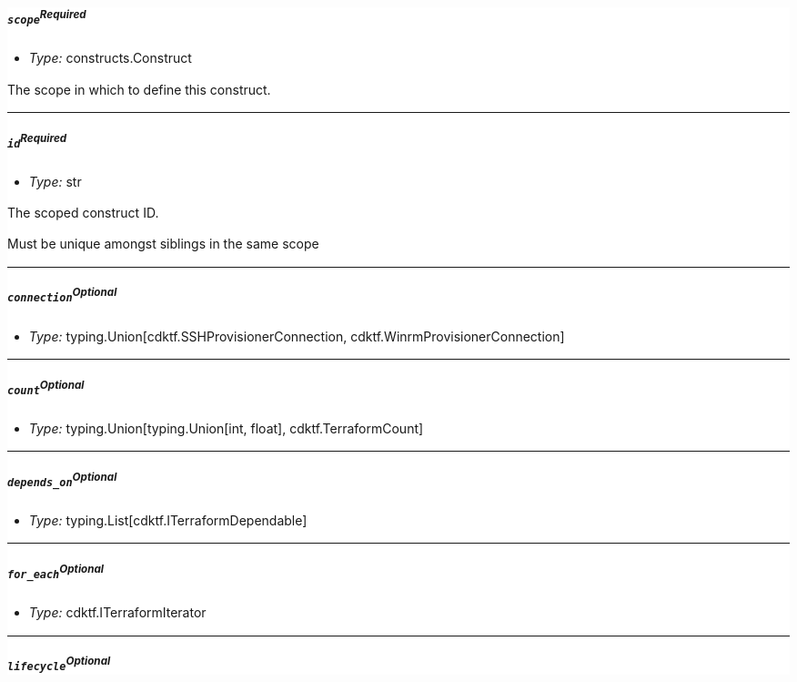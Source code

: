 
##### `scope`<sup>Required</sup> <a name="scope" id="@cdktf/provider-ionoscloud.dataIonoscloudS3Object.DataIonoscloudS3Object.Initializer.parameter.scope"></a>

- *Type:* constructs.Construct

The scope in which to define this construct.

---

##### `id`<sup>Required</sup> <a name="id" id="@cdktf/provider-ionoscloud.dataIonoscloudS3Object.DataIonoscloudS3Object.Initializer.parameter.id"></a>

- *Type:* str

The scoped construct ID.

Must be unique amongst siblings in the same scope

---

##### `connection`<sup>Optional</sup> <a name="connection" id="@cdktf/provider-ionoscloud.dataIonoscloudS3Object.DataIonoscloudS3Object.Initializer.parameter.connection"></a>

- *Type:* typing.Union[cdktf.SSHProvisionerConnection, cdktf.WinrmProvisionerConnection]

---

##### `count`<sup>Optional</sup> <a name="count" id="@cdktf/provider-ionoscloud.dataIonoscloudS3Object.DataIonoscloudS3Object.Initializer.parameter.count"></a>

- *Type:* typing.Union[typing.Union[int, float], cdktf.TerraformCount]

---

##### `depends_on`<sup>Optional</sup> <a name="depends_on" id="@cdktf/provider-ionoscloud.dataIonoscloudS3Object.DataIonoscloudS3Object.Initializer.parameter.dependsOn"></a>

- *Type:* typing.List[cdktf.ITerraformDependable]

---

##### `for_each`<sup>Optional</sup> <a name="for_each" id="@cdktf/provider-ionoscloud.dataIonoscloudS3Object.DataIonoscloudS3Object.Initializer.parameter.forEach"></a>

- *Type:* cdktf.ITerraformIterator

---

##### `lifecycle`<sup>Optional</sup> <a name="lifecycle" id="@cdktf/provider-ionoscloud.dataIonoscloudS3Object.DataIonoscloudS3Object.Initializer.parameter.lifecycle"></a>
